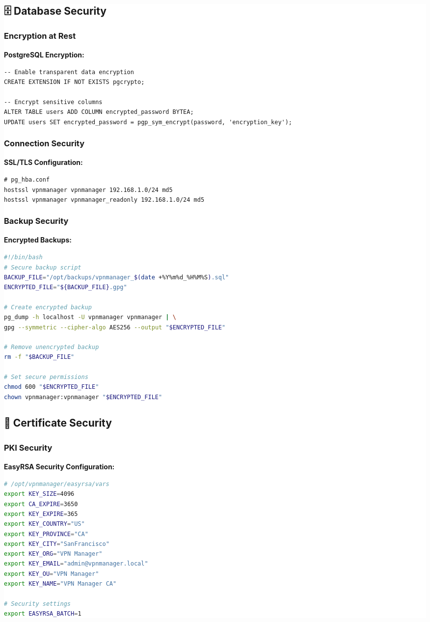 ## 🗄️ Database Security

### Encryption at Rest

**PostgreSQL Encryption:**
```postgresql
-- Enable transparent data encryption
CREATE EXTENSION IF NOT EXISTS pgcrypto;

-- Encrypt sensitive columns
ALTER TABLE users ADD COLUMN encrypted_password BYTEA;
UPDATE users SET encrypted_password = pgp_sym_encrypt(password, 'encryption_key');
```

### Connection Security

**SSL/TLS Configuration:**
```postgresql
# pg_hba.conf
hostssl vpnmanager vpnmanager 192.168.1.0/24 md5
hostssl vpnmanager vpnmanager_readonly 192.168.1.0/24 md5
```

### Backup Security

**Encrypted Backups:**
```bash
#!/bin/bash
# Secure backup script
BACKUP_FILE="/opt/backups/vpnmanager_$(date +%Y%m%d_%H%M%S).sql"
ENCRYPTED_FILE="${BACKUP_FILE}.gpg"

# Create encrypted backup
pg_dump -h localhost -U vpnmanager vpnmanager | \
gpg --symmetric --cipher-algo AES256 --output "$ENCRYPTED_FILE"

# Remove unencrypted backup
rm -f "$BACKUP_FILE"

# Set secure permissions
chmod 600 "$ENCRYPTED_FILE"
chown vpnmanager:vpnmanager "$ENCRYPTED_FILE"
```

## 🔑 Certificate Security

### PKI Security

**EasyRSA Security Configuration:**
```bash
# /opt/vpnmanager/easyrsa/vars
export KEY_SIZE=4096
export CA_EXPIRE=3650
export KEY_EXPIRE=365
export KEY_COUNTRY="US"
export KEY_PROVINCE="CA"
export KEY_CITY="SanFrancisco"
export KEY_ORG="VPN Manager"
export KEY_EMAIL="admin@vpnmanager.local"
export KEY_OU="VPN Manager"
export KEY_NAME="VPN Manager CA"

# Security settings
export EASYRSA_BATCH=1
```